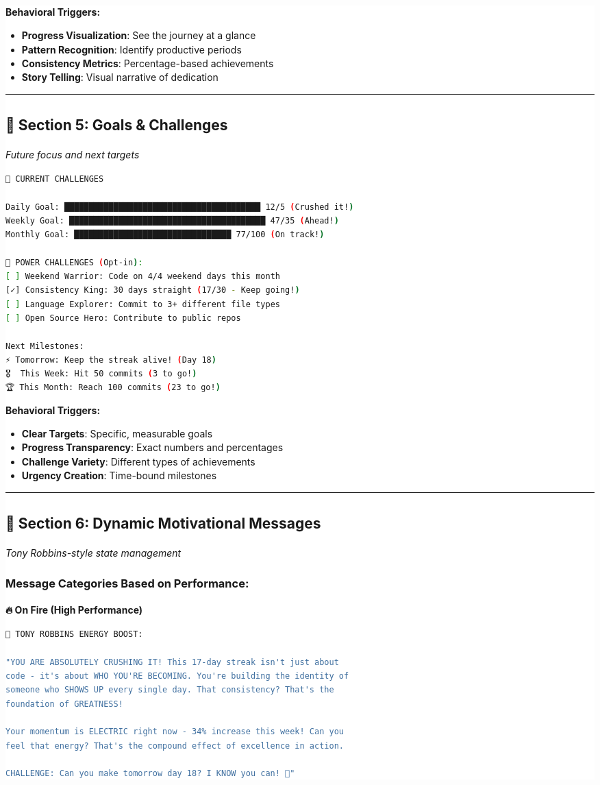 **Behavioral Triggers:**
- **Progress Visualization**: See the journey at a glance
- **Pattern Recognition**: Identify productive periods
- **Consistency Metrics**: Percentage-based achievements
- **Story Telling**: Visual narrative of dedication

---

## 🎯 **Section 5: Goals & Challenges**
*Future focus and next targets*

```bash
🎯 CURRENT CHALLENGES

Daily Goal: ████████████████████████████████████████ 12/5 (Crushed it!)
Weekly Goal: ████████████████████████████████████████ 47/35 (Ahead!)
Monthly Goal: ████████████████████████████████ 77/100 (On track!)

🚀 POWER CHALLENGES (Opt-in):
[ ] Weekend Warrior: Code on 4/4 weekend days this month
[✓] Consistency King: 30 days straight (17/30 - Keep going!)
[ ] Language Explorer: Commit to 3+ different file types
[ ] Open Source Hero: Contribute to public repos

Next Milestones:
⚡ Tomorrow: Keep the streak alive! (Day 18)
🎖️  This Week: Hit 50 commits (3 to go!)  
🏆 This Month: Reach 100 commits (23 to go!)
```

**Behavioral Triggers:**
- **Clear Targets**: Specific, measurable goals
- **Progress Transparency**: Exact numbers and percentages
- **Challenge Variety**: Different types of achievements
- **Urgency Creation**: Time-bound milestones

---

## 💬 **Section 6: Dynamic Motivational Messages**
*Tony Robbins-style state management*

### **Message Categories Based on Performance:**

**🔥 On Fire (High Performance)**
```bash
💬 TONY ROBBINS ENERGY BOOST:

"YOU ARE ABSOLUTELY CRUSHING IT! This 17-day streak isn't just about 
code - it's about WHO YOU'RE BECOMING. You're building the identity of 
someone who SHOWS UP every single day. That consistency? That's the 
foundation of GREATNESS!

Your momentum is ELECTRIC right now - 34% increase this week! Can you 
feel that energy? That's the compound effect of excellence in action.

CHALLENGE: Can you make tomorrow day 18? I KNOW you can! 🚀"
```
